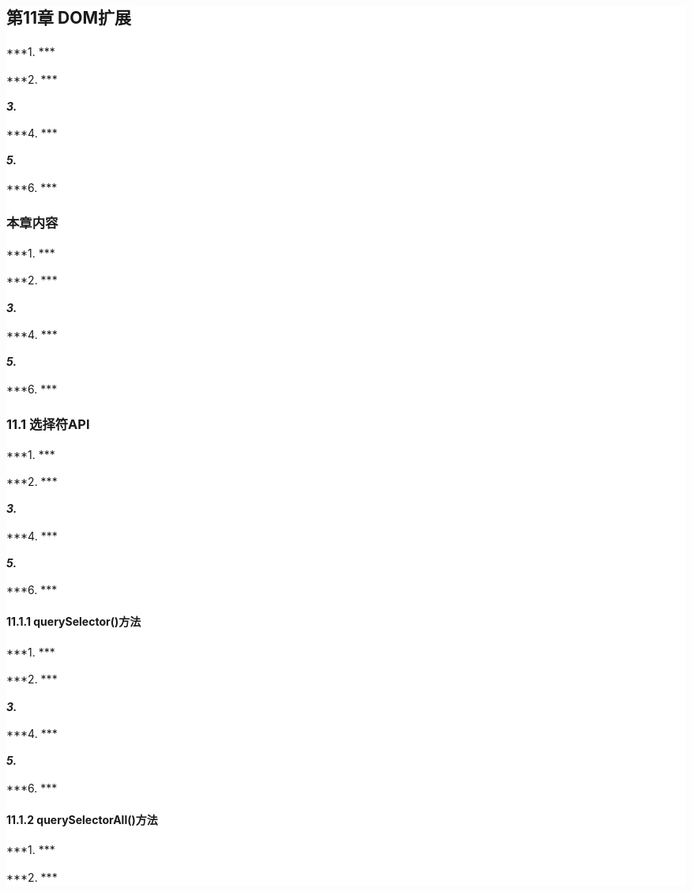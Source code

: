 ## 第11章 DOM扩展

***1. ***

***2. ***

***3.***

***4. ***

***5.***

***6. ***

### 本章内容

***1. ***

***2. ***

***3.***

***4. ***

***5.***

***6. ***

### 11.1 选择符API

***1. ***

***2. ***

***3.***

***4. ***

***5.***

***6. ***

#### 11.1.1 querySelector()方法

***1. ***

***2. ***

***3.***

***4. ***

***5.***

***6. ***

#### 11.1.2 querySelectorAll()方法

***1. ***

***2. ***
